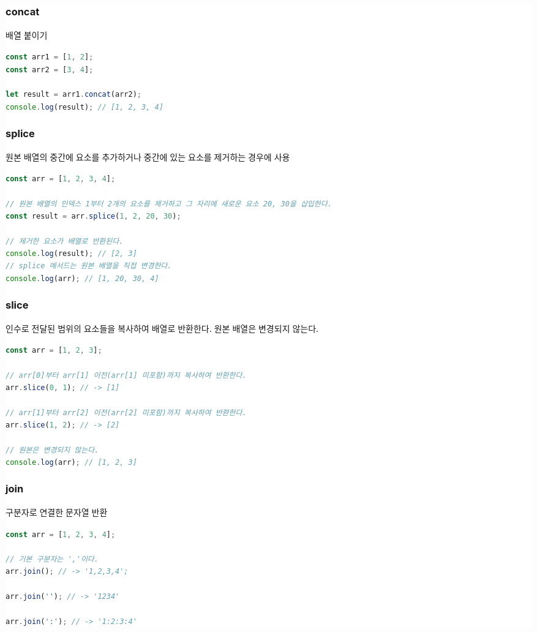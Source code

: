 ### concat

배열 붙이기

```js
const arr1 = [1, 2];
const arr2 = [3, 4];

let result = arr1.concat(arr2);
console.log(result); // [1, 2, 3, 4]

```

### splice

원본 배열의 중간에 요소를 추가하거나 중간에 있는 요소를 제거하는 경우에 사용

```js
const arr = [1, 2, 3, 4];

// 원본 배열의 인덱스 1부터 2개의 요소를 제거하고 그 자리에 새로운 요소 20, 30을 삽입한다.
const result = arr.splice(1, 2, 20, 30);

// 제거한 요소가 배열로 반환된다.
console.log(result); // [2, 3]
// splice 메서드는 원본 배열을 직접 변경한다.
console.log(arr); // [1, 20, 30, 4]
```

### slice

인수로 전달된 범위의 요소들을 복사하여 배열로 반환한다. 원본 배열은 변경되지 않는다.

```js
const arr = [1, 2, 3];

// arr[0]부터 arr[1] 이전(arr[1] 미포함)까지 복사하여 반환한다.
arr.slice(0, 1); // -> [1]

// arr[1]부터 arr[2] 이전(arr[2] 미포함)까지 복사하여 반환한다.
arr.slice(1, 2); // -> [2]

// 원본은 변경되지 않는다.
console.log(arr); // [1, 2, 3]
```

### join

구분자로 연결한 문자열 반환

```js
const arr = [1, 2, 3, 4];

// 기본 구분자는 ','이다.
arr.join(); // -> '1,2,3,4';

arr.join(''); // -> '1234'

arr.join(':'); // -> '1:2:3:4'
```

